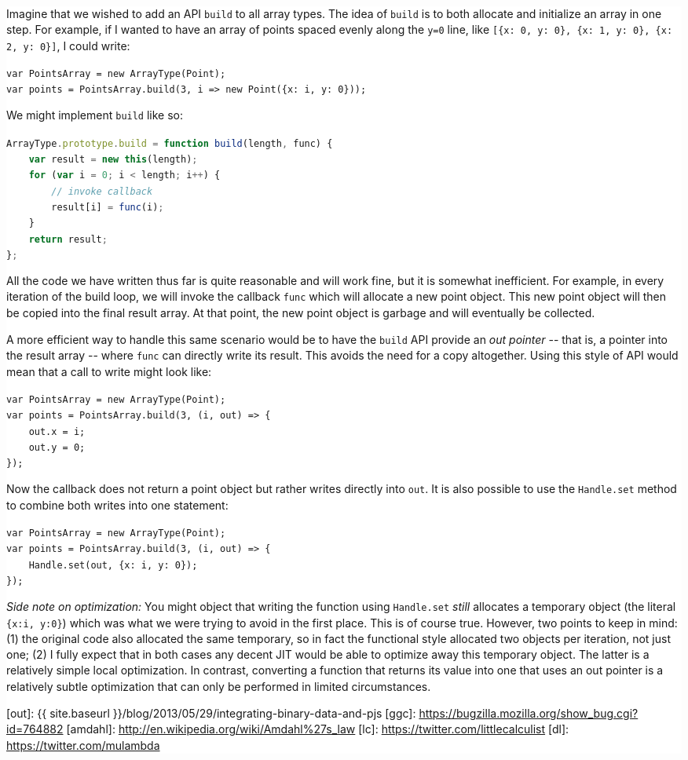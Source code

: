Imagine that we wished to add an API `build` to all array types.  The
idea of `build` is to both allocate and initialize an array in one
step. For example, if I wanted to have an array of points spaced
evenly along the `y=0` line, like
`[{x: 0, y: 0}, {x: 1, y: 0}, {x: 2, y: 0}]`, I could write:

```
var PointsArray = new ArrayType(Point);
var points = PointsArray.build(3, i => new Point({x: i, y: 0}));
```

We might implement `build` like so:

```js
ArrayType.prototype.build = function build(length, func) {
    var result = new this(length);
    for (var i = 0; i < length; i++) {
        // invoke callback
        result[i] = func(i);
    }
    return result;
};
```

All the code we have written thus far is quite reasonable and will
work fine, but it is somewhat inefficient. For example, in every
iteration of the build loop, we will invoke the callback `func` which
will allocate a new point object. This new point object will then be
copied into the final result array. At that point, the new point
object is garbage and will eventually be collected.

A more efficient way to handle this same scenario would be to have the
`build` API provide an *out pointer* -- that is, a pointer into the
result array -- where `func` can directly write its result. This
avoids the need for a copy altogether. Using this style of API would
mean that a call to write might look like:

```
var PointsArray = new ArrayType(Point);
var points = PointsArray.build(3, (i, out) => {
    out.x = i;
    out.y = 0;
});
```

Now the callback does not return a point object but rather
writes directly into `out`. It is also possible to use the
`Handle.set` method to combine both writes into one statement:

```
var PointsArray = new ArrayType(Point);
var points = PointsArray.build(3, (i, out) => {
    Handle.set(out, {x: i, y: 0});
});
```

*Side note on optimization:* You might object that writing the
function using `Handle.set` *still* allocates a temporary object (the
literal `{x:i, y:0}`) which was what we were trying to avoid in the
first place. This is of course true. However, two points to keep in
mind: (1) the original code also allocated the same temporary, so in
fact the functional style allocated two objects per iteration, not
just one; (2) I fully expect that in both cases any decent JIT would
be able to optimize away this temporary object. The latter is a
relatively simple local optimization. In contrast, converting a
function that returns its value into one that uses an out pointer is a
relatively subtle optimization that can only be performed in limited
circumstances.


[wiki]: http://wiki.ecmascript.org/doku.php?id=harmony:typed_objects
[out]: {{ site.baseurl }}/blog/2013/05/29/integrating-binary-data-and-pjs
[ggc]: https://bugzilla.mozilla.org/show_bug.cgi?id=764882
[amdahl]: http://en.wikipedia.org/wiki/Amdahl%27s_law
[lc]: https://twitter.com/littlecalculist
[dl]: https://twitter.com/mulambda